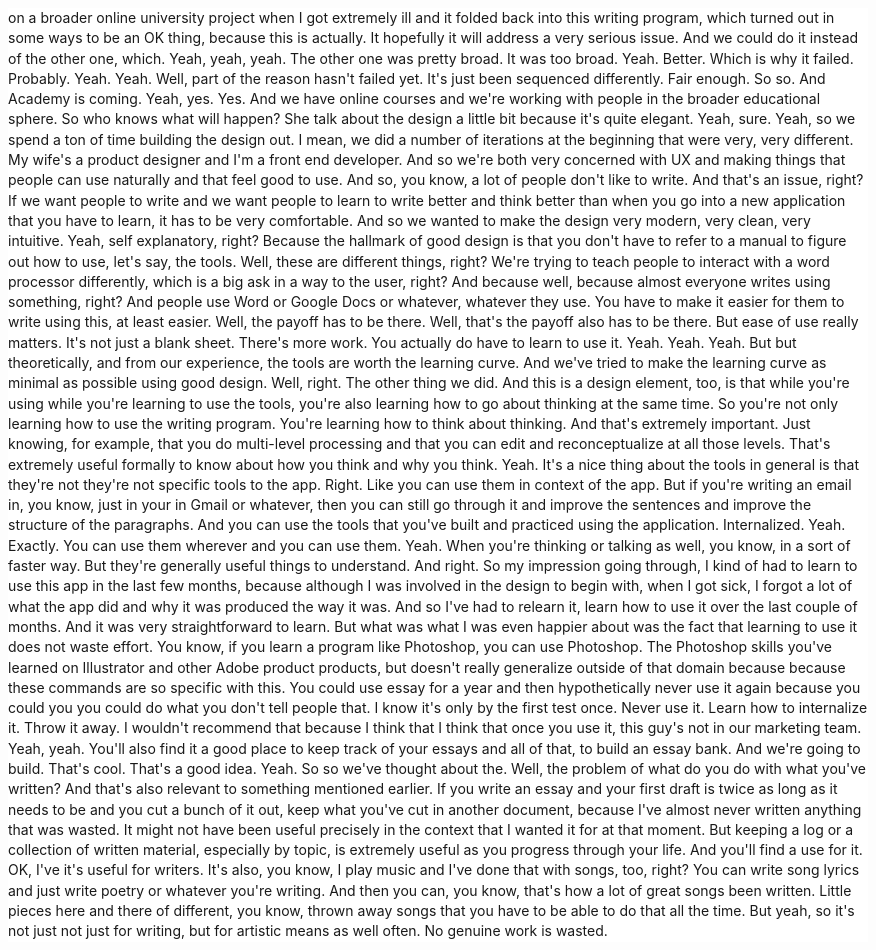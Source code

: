 on a broader online university project when I got extremely ill and it folded back into this writing program, which turned out in some ways to be an OK thing, because this is actually. It hopefully it will address a very serious issue. And we could do it instead of the other one, which. Yeah, yeah, yeah. The other one was pretty broad. It was too broad. Yeah. Better. Which is why it failed. Probably. Yeah. Yeah. Well, part of the reason hasn't failed yet. It's just been sequenced differently. Fair enough. So so. And Academy is coming. Yeah, yes. Yes. And we have online courses and we're working with people in the broader educational sphere. So who knows what will happen? She talk about the design a little bit because it's quite elegant. Yeah, sure. Yeah, so we spend a ton of time building the design out. I mean, we did a number of iterations at the beginning that were very, very different. My wife's a product designer and I'm a front end developer. And so we're both very concerned with UX and making things that people can use naturally and that feel good to use. And so, you know, a lot of people don't like to write. And that's an issue, right? If we want people to write and we want people to learn to write better and think better than when you go into a new application that you have to learn, it has to be very comfortable. And so we wanted to make the design very modern, very clean, very intuitive. Yeah, self explanatory, right? Because the hallmark of good design is that you don't have to refer to a manual to figure out how to use, let's say, the tools. Well, these are different things, right? We're trying to teach people to interact with a word processor differently, which is a big ask in a way to the user, right? And because well, because almost everyone writes using something, right? And people use Word or Google Docs or whatever, whatever they use. You have to make it easier for them to write using this, at least easier. Well, the payoff has to be there. Well, that's the payoff also has to be there. But ease of use really matters. It's not just a blank sheet. There's more work. You actually do have to learn to use it. Yeah. Yeah. Yeah. But but theoretically, and from our experience, the tools are worth the learning curve. And we've tried to make the learning curve as minimal as possible using good design. Well, right. The other thing we did. And this is a design element, too, is that while you're using while you're learning to use the tools, you're also learning how to go about thinking at the same time. So you're not only learning how to use the writing program. You're learning how to think about thinking. And that's extremely important. Just knowing, for example, that you do multi-level processing and that you can edit and reconceptualize at all those levels. That's extremely useful formally to know about how you think and why you think. Yeah. It's a nice thing about the tools in general is that they're not they're not specific tools to the app. Right. Like you can use them in context of the app. But if you're writing an email in, you know, just in your in Gmail or whatever, then you can still go through it and improve the sentences and improve the structure of the paragraphs. And you can use the tools that you've built and practiced using the application. Internalized. Yeah. Exactly. You can use them wherever and you can use them. Yeah. When you're thinking or talking as well, you know, in a sort of faster way. But they're generally useful things to understand. And right. So my impression going through, I kind of had to learn to use this app in the last few months, because although I was involved in the design to begin with, when I got sick, I forgot a lot of what the app did and why it was produced the way it was. And so I've had to relearn it, learn how to use it over the last couple of months. And it was very straightforward to learn. But what was what I was even happier about was the fact that learning to use it does not waste effort. You know, if you learn a program like Photoshop, you can use Photoshop. The Photoshop skills you've learned on Illustrator and other Adobe product products, but doesn't really generalize outside of that domain because because these commands are so specific with this. You could use essay for a year and then hypothetically never use it again because you could you you could do what you don't tell people that. I know it's only by the first test once. Never use it. Learn how to internalize it. Throw it away. I wouldn't recommend that because I think that I think that once you use it, this guy's not in our marketing team. Yeah, yeah. You'll also find it a good place to keep track of your essays and all of that, to build an essay bank. And we're going to build. That's cool. That's a good idea. Yeah. So so we've thought about the. Well, the problem of what do you do with what you've written? And that's also relevant to something mentioned earlier. If you write an essay and your first draft is twice as long as it needs to be and you cut a bunch of it out, keep what you've cut in another document, because I've almost never written anything that was wasted. It might not have been useful precisely in the context that I wanted it for at that moment. But keeping a log or a collection of written material, especially by topic, is extremely useful as you progress through your life. And you'll find a use for it. OK, I've it's useful for writers. It's also, you know, I play music and I've done that with songs, too, right? You can write song lyrics and just write poetry or whatever you're writing. And then you can, you know, that's how a lot of great songs been written. Little pieces here and there of different, you know, thrown away songs that you have to be able to do that all the time. But yeah, so it's not just not just for writing, but for artistic means as well often. No genuine work is wasted.